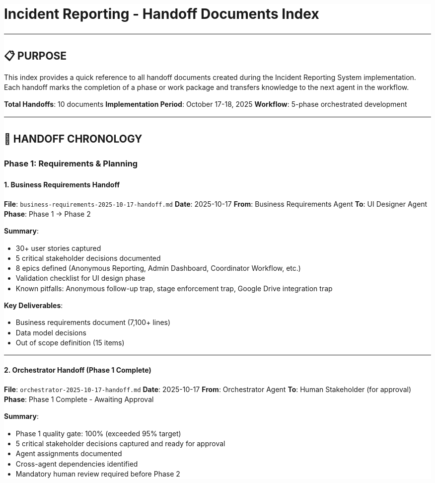 # Incident Reporting - Handoff Documents Index





---

## 📋 PURPOSE

This index provides a quick reference to all handoff documents created during the Incident Reporting System implementation. Each handoff marks the completion of a phase or work package and transfers knowledge to the next agent in the workflow.

**Total Handoffs**: 10 documents
**Implementation Period**: October 17-18, 2025
**Workflow**: 5-phase orchestrated development

---

## 🔄 HANDOFF CHRONOLOGY

### Phase 1: Requirements & Planning

#### 1. Business Requirements Handoff
**File**: `business-requirements-2025-10-17-handoff.md`
**Date**: 2025-10-17
**From**: Business Requirements Agent
**To**: UI Designer Agent
**Phase**: Phase 1 → Phase 2

**Summary**:
- 30+ user stories captured
- 5 critical stakeholder decisions documented
- 8 epics defined (Anonymous Reporting, Admin Dashboard, Coordinator Workflow, etc.)
- Validation checklist for UI design phase
- Known pitfalls: Anonymous follow-up trap, stage enforcement trap, Google Drive integration trap

**Key Deliverables**:
- Business requirements document (7,100+ lines)
- Data model decisions
- Out of scope definition (15 items)

---

#### 2. Orchestrator Handoff (Phase 1 Complete)
**File**: `orchestrator-2025-10-17-handoff.md`
**Date**: 2025-10-17
**From**: Orchestrator Agent
**To**: Human Stakeholder (for approval)
**Phase**: Phase 1 Complete - Awaiting Approval

**Summary**:
- Phase 1 quality gate: 100% (exceeded 95% target)
- 5 critical stakeholder decisions captured and ready for approval
- Agent assignments documented
- Cross-agent dependencies identified
- Mandatory human review required before Phase 2

